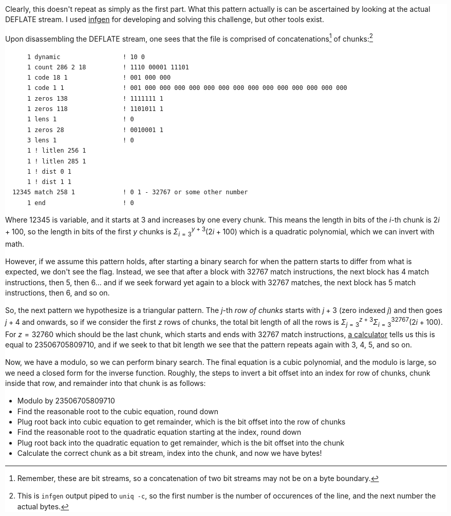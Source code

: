 [^6]: A genuine Damascus steel hexdump!

Clearly, this doesn't repeat as simply as the first part. What this pattern actually is can be ascertained by looking at the actual DEFLATE stream. I used [infgen](https://github.com/madler/infgen/tree/master) for developing and solving this challenge, but other tools exist.

Upon disassembling the DEFLATE stream, one sees that the file is comprised of concatenations[^8] of chunks:[^9]

[^8]: Remember, these are bit streams, so a concatenation of two bit streams may not be on a byte boundary.

[^9]: This is `infgen` output piped to `uniq -c`, so the first number is the number of occurences of the line, and the next number the actual bytes.

```
      1 dynamic                 ! 10 0
      1 count 286 2 18          ! 1110 00001 11101
      1 code 18 1               ! 001 000 000
      1 code 1 1                ! 001 000 000 000 000 000 000 000 000 000 000 000 000 000 000
      1 zeros 138               ! 1111111 1
      1 zeros 118               ! 1101011 1
      1 lens 1                  ! 0
      1 zeros 28                ! 0010001 1
      3 lens 1                  ! 0
      1 ! litlen 256 1
      1 ! litlen 285 1
      1 ! dist 0 1
      1 ! dist 1 1
  12345 match 258 1             ! 0 1 - 32767 or some other number
      1 end                     ! 0
```

Where 12345 is variable, and it starts at 3 and increases by one every chunk. This means the length in bits of the $i$-th chunk is $2i+100$, so the length in bits of the first $y$ chunks is $\Sigma_{i=3}^{y+3}(2i+100)$ which is a quadratic polynomial, which we can invert with math.

However, if we assume this pattern holds, after starting a binary search for when the pattern starts to differ from what is expected, we don't see the flag. Instead, we see that after a block with 32767 match instructions, the next block has 4 match instructions, then 5, then 6... and if we seek forward yet again to a block with 32767  matches, the next block has 5 match instructions, then 6, and so on.

So, the next pattern we hypothesize is a triangular pattern. The $j$-th _row of chunks_ starts with $j+3$ (zero indexed $j$) and then goes $j+4$ and onwards, so if we consider the first $z$ rows of chunks, the total bit length of all the rows is $\Sigma_{j=3}^{z+3}\Sigma_{i=3}^{32767}(2i+100)$. For $z=32760$ which should be the last chunk, which starts and ends with 32767 match instructions, [a calculator](https://www.wolframalpha.com/input?i=sum+j%3D3+to+32767+of+%28sum+i%3Dj+to+32767+of+%282i%2B100%29%29) tells us this is equal to 23506705809710, and if we seek to that bit length we see that the pattern repeats again with 3, 4, 5, and so on.

Now, we have a modulo, so we can perform binary search. The final equation is a cubic polynomial, and the modulo is large, so we need a closed form for the inverse function. Roughly, the steps to invert a bit offset into an index for row of chunks, chunk inside that row, and remainder into that chunk is as follows:

* Modulo by 23506705809710
* Find the reasonable root to the cubic equation, round down
* Plug root back into cubic equation to get remainder, which is the bit offset into the row of chunks
* Find the reasonable root to the quadratic equation starting at the index, round down
* Plug root back into the quadratic equation to get remainder, which is the bit offset into the chunk
* Calculate the correct chunk as a bit stream, index into the chunk, and now we have bytes!


[^1]: I use exabytes and EB to mean exbibytes and EiB here, in order to deliberately cause chaos in the fabric of reality.
[^2]: The challenge flavor text is a little wrong, here, because it indicates that haystack.bin is 8 EB before gzipping, but both files are actually exactly 8EB minus one byte after gzipping. The files are this size because one byte larger and the underlying FUSE mount doesn't like it.
[^3]: If your internet speed is lower than this, and as a result didn't realize it was a server-side rate limit, sorry.
[^4]: The UIUCTF admins do actually have a time machine, but the Google Cloud Dedicated Interconnect we provisioned to connect it to our challenge hosting infrastructure was outside our budget.
[^7]: Per the gzip RFC, the end of the file should contain a CRC32 of the uncompressed input, and the truncated file size. I was originally planning on computing the CRC32 using either `crc32_combine` or brute force (it has a small state space) but did not have time to implement it, hence the zero CRC32. Mathematical solutions exist to this problem that exploit the linearity of CRC32, too.
[^fivefive]: If you get into the nitty-gritty of the DEFLATE stream, this is because 0x55 is 0b01010101 which corresponds to four match instructions `01` in the bit stream. Each of these match instructions, after being decoded by the dynamic Huffman table at the start of each chunk, tells the decompressor to repeat the last 1 byte 258 times.
[^5]: The code is extraordinarily messy, both due to time constraints and due to me not knowing about `BitInputStream` and rolling my own. Sorry about that. If it helps, you can also cross-reference `solve.py` with `mount.py` which is the file that mounts the FUSE filesystem that nginx (stock, unmodified) reads the massive file from.